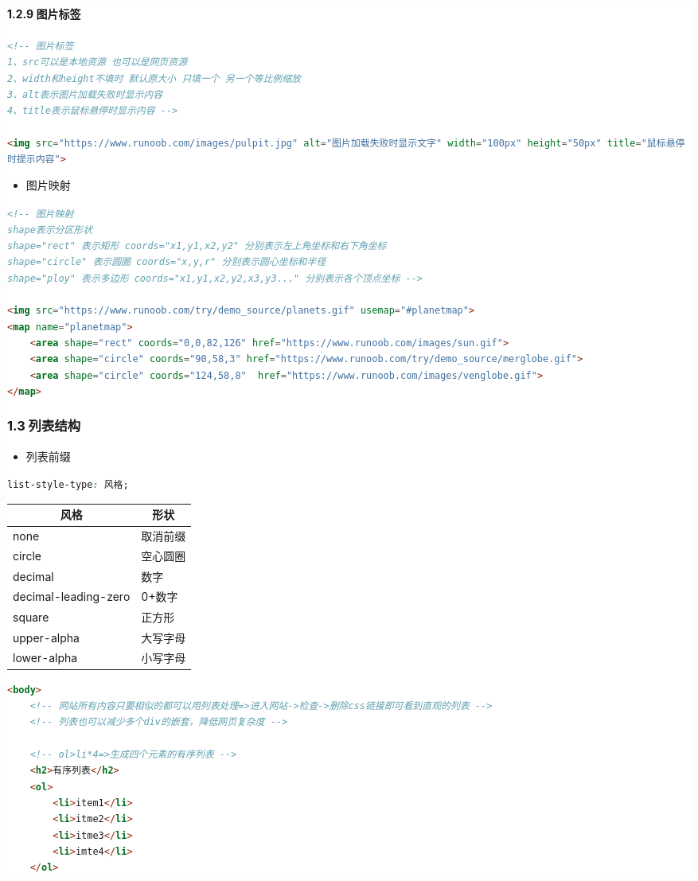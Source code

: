 #### 1.2.9 图片标签

```html
<!-- 图片标签
1、src可以是本地资源 也可以是网页资源
2、width和height不填时 默认原大小 只填一个 另一个等比例缩放
3、alt表示图片加载失败时显示内容
4、title表示鼠标悬停时显示内容 -->

<img src="https://www.runoob.com/images/pulpit.jpg" alt="图片加载失败时显示文字" width="100px" height="50px" title="鼠标悬停时提示内容">
```

* 图片映射

```html
<!-- 图片映射
shape表示分区形状 
shape="rect" 表示矩形 coords="x1,y1,x2,y2" 分别表示左上角坐标和右下角坐标
shape="circle" 表示圆圈 coords="x,y,r" 分别表示圆心坐标和半径
shape="ploy" 表示多边形 coords="x1,y1,x2,y2,x3,y3..." 分别表示各个顶点坐标 -->

<img src="https://www.runoob.com/try/demo_source/planets.gif" usemap="#planetmap">
<map name="planetmap">
    <area shape="rect" coords="0,0,82,126" href="https://www.runoob.com/images/sun.gif">
    <area shape="circle" coords="90,58,3" href="https://www.runoob.com/try/demo_source/merglobe.gif">
    <area shape="circle" coords="124,58,8"  href="https://www.runoob.com/images/venglobe.gif">
</map>
```

### 1.3 列表结构

* 列表前缀

```css
list-style-type: 风格;
```
| 风格                 | 形状     |
| -------------------- | -------- |
| none                 | 取消前缀 |
| circle               | 空心圆圈 |
| decimal              | 数字     |
| decimal-leading-zero | 0+数字   |
| square               | 正方形   |
| upper-alpha          | 大写字母 |
| lower-alpha          | 小写字母 |


```html
<body>
    <!-- 网站所有内容只要相似的都可以用列表处理=>进入网站->检查->删除css链接即可看到直观的列表 -->
    <!-- 列表也可以减少多个div的嵌套，降低网页复杂度 -->

    <!-- ol>li*4=>生成四个元素的有序列表 -->
    <h2>有序列表</h2>
    <ol>
        <li>item1</li>
        <li>itme2</li>
        <li>itme3</li>
        <li>imte4</li>
    </ol>

```